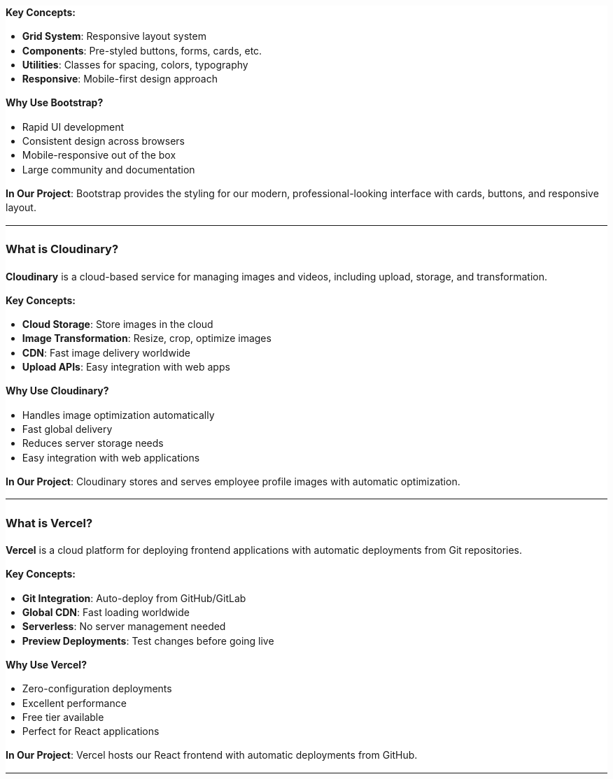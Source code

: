 **Key Concepts:**
- **Grid System**: Responsive layout system
- **Components**: Pre-styled buttons, forms, cards, etc.
- **Utilities**: Classes for spacing, colors, typography
- **Responsive**: Mobile-first design approach

**Why Use Bootstrap?**
- Rapid UI development
- Consistent design across browsers
- Mobile-responsive out of the box
- Large community and documentation

**In Our Project**: Bootstrap provides the styling for our modern, professional-looking interface with cards, buttons, and responsive layout.

---

### What is Cloudinary?
**Cloudinary** is a cloud-based service for managing images and videos, including upload, storage, and transformation.

**Key Concepts:**
- **Cloud Storage**: Store images in the cloud
- **Image Transformation**: Resize, crop, optimize images
- **CDN**: Fast image delivery worldwide
- **Upload APIs**: Easy integration with web apps

**Why Use Cloudinary?**
- Handles image optimization automatically
- Fast global delivery
- Reduces server storage needs
- Easy integration with web applications

**In Our Project**: Cloudinary stores and serves employee profile images with automatic optimization.

---

### What is Vercel?
**Vercel** is a cloud platform for deploying frontend applications with automatic deployments from Git repositories.

**Key Concepts:**
- **Git Integration**: Auto-deploy from GitHub/GitLab
- **Global CDN**: Fast loading worldwide
- **Serverless**: No server management needed
- **Preview Deployments**: Test changes before going live

**Why Use Vercel?**
- Zero-configuration deployments
- Excellent performance
- Free tier available
- Perfect for React applications

**In Our Project**: Vercel hosts our React frontend with automatic deployments from GitHub.

---